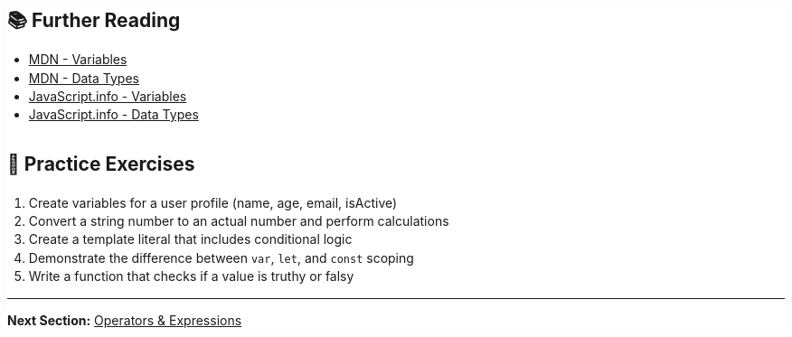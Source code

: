 ## 📚 Further Reading

- [MDN - Variables](https://developer.mozilla.org/en-US/docs/Web/JavaScript/Guide/Grammar_and_types#Declarations)
- [MDN - Data Types](https://developer.mozilla.org/en-US/docs/Web/JavaScript/Data_structures)
- [JavaScript.info - Variables](https://javascript.info/variables)
- [JavaScript.info - Data Types](https://javascript.info/types)

## 🎯 Practice Exercises

1. Create variables for a user profile (name, age, email, isActive)
2. Convert a string number to an actual number and perform calculations
3. Create a template literal that includes conditional logic
4. Demonstrate the difference between `var`, `let`, and `const` scoping
5. Write a function that checks if a value is truthy or falsy

---

**Next Section:** [Operators & Expressions](../02-Operators-Expressions/)


